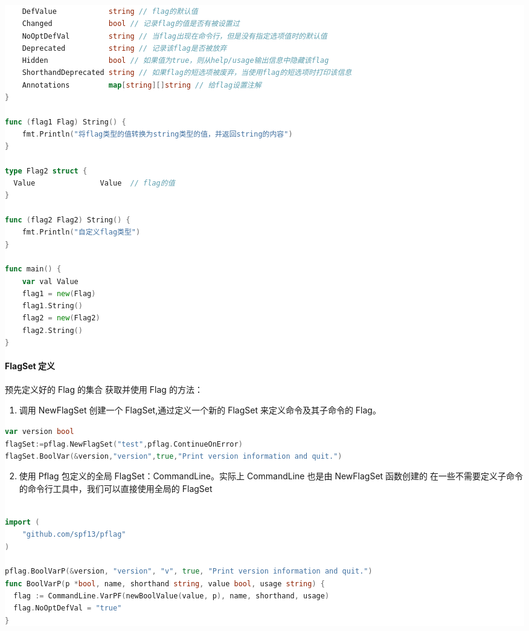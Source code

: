 ```go
    DefValue            string // flag的默认值
    Changed             bool // 记录flag的值是否有被设置过
    NoOptDefVal         string // 当flag出现在命令行，但是没有指定选项值时的默认值
    Deprecated          string // 记录该flag是否被放弃
    Hidden              bool // 如果值为true，则从help/usage输出信息中隐藏该flag
    ShorthandDeprecated string // 如果flag的短选项被废弃，当使用flag的短选项时打印该信息
    Annotations         map[string][]string // 给flag设置注解
}

func (flag1 Flag) String() {
    fmt.Println("将flag类型的值转换为string类型的值，并返回string的内容")
}

type Flag2 struct {
  Value               Value  // flag的值
}

func (flag2 Flag2) String() {
    fmt.Println("自定义flag类型")
}

func main() {
    var val Value
    flag1 = new(Flag)
    flag1.String()
    flag2 = new(Flag2)
    flag2.String()
}
```

#### FlagSet 定义

预先定义好的 Flag 的集合
获取并使用 Flag 的方法：

1. 调用 NewFlagSet 创建一个 FlagSet,通过定义一个新的 FlagSet 来定义命令及其子命令的 Flag。

```go
var version bool
flagSet:=pflag.NewFlagSet("test",pflag.ContinueOnError)
flagSet.BoolVar(&version,"version",true,"Print version information and quit.")
```

2. 使用 Pflag 包定义的全局 FlagSet：CommandLine。实际上 CommandLine 也是由 NewFlagSet 函数创建的
   在一些不需要定义子命令的命令行工具中，我们可以直接使用全局的 FlagSet

```go

import (
    "github.com/spf13/pflag"
)

pflag.BoolVarP(&version, "version", "v", true, "Print version information and quit.")
func BoolVarP(p *bool, name, shorthand string, value bool, usage string) {
  flag := CommandLine.VarPF(newBoolValue(value, p), name, shorthand, usage)
  flag.NoOptDefVal = "true"
}
```

